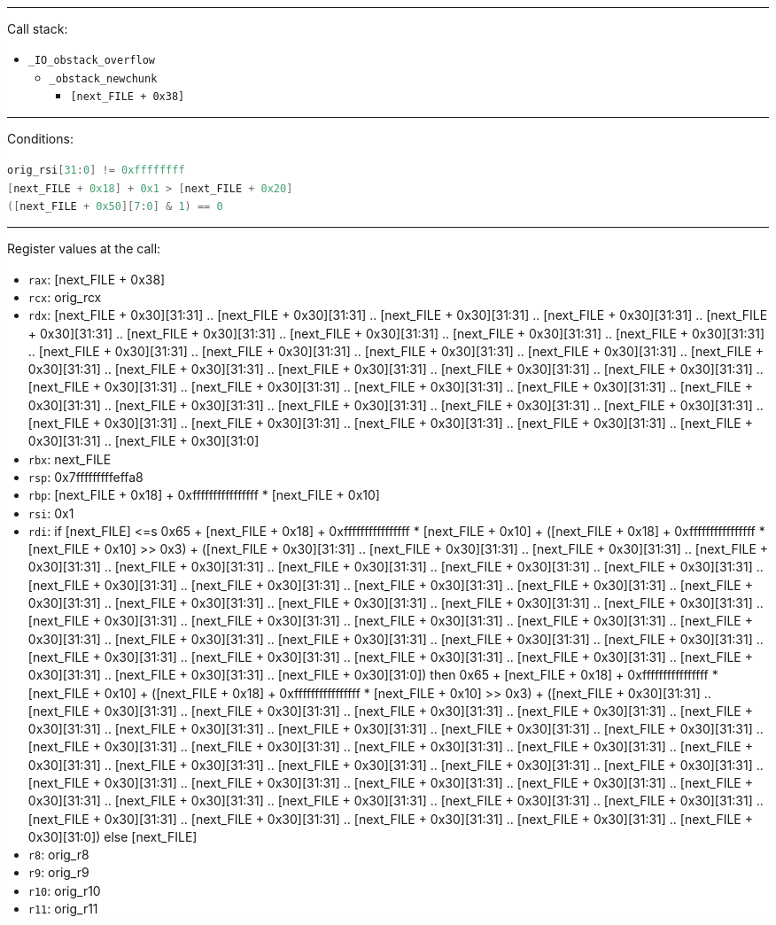~~~asm
~~~
--------------------
Call stack:
- `_IO_obstack_overflow`
  - `_obstack_newchunk`
    - `[next_FILE + 0x38]`
--------------------
Conditions:
~~~cpp
orig_rsi[31:0] != 0xffffffff
[next_FILE + 0x18] + 0x1 > [next_FILE + 0x20]
([next_FILE + 0x50][7:0] & 1) == 0
~~~
--------------------
Register values at the call:
- `rax`: [next_FILE + 0x38]
- `rcx`: orig_rcx
- `rdx`: [next_FILE + 0x30][31:31] .. [next_FILE + 0x30][31:31] .. [next_FILE + 0x30][31:31] .. [next_FILE + 0x30][31:31] .. [next_FILE + 0x30][31:31] .. [next_FILE + 0x30][31:31] .. [next_FILE + 0x30][31:31] .. [next_FILE + 0x30][31:31] .. [next_FILE + 0x30][31:31] .. [next_FILE + 0x30][31:31] .. [next_FILE + 0x30][31:31] .. [next_FILE + 0x30][31:31] .. [next_FILE + 0x30][31:31] .. [next_FILE + 0x30][31:31] .. [next_FILE + 0x30][31:31] .. [next_FILE + 0x30][31:31] .. [next_FILE + 0x30][31:31] .. [next_FILE + 0x30][31:31] .. [next_FILE + 0x30][31:31] .. [next_FILE + 0x30][31:31] .. [next_FILE + 0x30][31:31] .. [next_FILE + 0x30][31:31] .. [next_FILE + 0x30][31:31] .. [next_FILE + 0x30][31:31] .. [next_FILE + 0x30][31:31] .. [next_FILE + 0x30][31:31] .. [next_FILE + 0x30][31:31] .. [next_FILE + 0x30][31:31] .. [next_FILE + 0x30][31:31] .. [next_FILE + 0x30][31:31] .. [next_FILE + 0x30][31:31] .. [next_FILE + 0x30][31:31] .. [next_FILE + 0x30][31:0]
- `rbx`: next_FILE
- `rsp`: 0x7fffffffffeffa8
- `rbp`: [next_FILE + 0x18] + 0xffffffffffffffff * [next_FILE + 0x10]
- `rsi`: 0x1
- `rdi`: if [next_FILE] <=s 0x65 + [next_FILE + 0x18] + 0xffffffffffffffff * [next_FILE + 0x10] + ([next_FILE + 0x18] + 0xffffffffffffffff * [next_FILE + 0x10] >> 0x3) + ([next_FILE + 0x30][31:31] .. [next_FILE + 0x30][31:31] .. [next_FILE + 0x30][31:31] .. [next_FILE + 0x30][31:31] .. [next_FILE + 0x30][31:31] .. [next_FILE + 0x30][31:31] .. [next_FILE + 0x30][31:31] .. [next_FILE + 0x30][31:31] .. [next_FILE + 0x30][31:31] .. [next_FILE + 0x30][31:31] .. [next_FILE + 0x30][31:31] .. [next_FILE + 0x30][31:31] .. [next_FILE + 0x30][31:31] .. [next_FILE + 0x30][31:31] .. [next_FILE + 0x30][31:31] .. [next_FILE + 0x30][31:31] .. [next_FILE + 0x30][31:31] .. [next_FILE + 0x30][31:31] .. [next_FILE + 0x30][31:31] .. [next_FILE + 0x30][31:31] .. [next_FILE + 0x30][31:31] .. [next_FILE + 0x30][31:31] .. [next_FILE + 0x30][31:31] .. [next_FILE + 0x30][31:31] .. [next_FILE + 0x30][31:31] .. [next_FILE + 0x30][31:31] .. [next_FILE + 0x30][31:31] .. [next_FILE + 0x30][31:31] .. [next_FILE + 0x30][31:31] .. [next_FILE + 0x30][31:31] .. [next_FILE + 0x30][31:31] .. [next_FILE + 0x30][31:31] .. [next_FILE + 0x30][31:0]) then 0x65 + [next_FILE + 0x18] + 0xffffffffffffffff * [next_FILE + 0x10] + ([next_FILE + 0x18] + 0xffffffffffffffff * [next_FILE + 0x10] >> 0x3) + ([next_FILE + 0x30][31:31] .. [next_FILE + 0x30][31:31] .. [next_FILE + 0x30][31:31] .. [next_FILE + 0x30][31:31] .. [next_FILE + 0x30][31:31] .. [next_FILE + 0x30][31:31] .. [next_FILE + 0x30][31:31] .. [next_FILE + 0x30][31:31] .. [next_FILE + 0x30][31:31] .. [next_FILE + 0x30][31:31] .. [next_FILE + 0x30][31:31] .. [next_FILE + 0x30][31:31] .. [next_FILE + 0x30][31:31] .. [next_FILE + 0x30][31:31] .. [next_FILE + 0x30][31:31] .. [next_FILE + 0x30][31:31] .. [next_FILE + 0x30][31:31] .. [next_FILE + 0x30][31:31] .. [next_FILE + 0x30][31:31] .. [next_FILE + 0x30][31:31] .. [next_FILE + 0x30][31:31] .. [next_FILE + 0x30][31:31] .. [next_FILE + 0x30][31:31] .. [next_FILE + 0x30][31:31] .. [next_FILE + 0x30][31:31] .. [next_FILE + 0x30][31:31] .. [next_FILE + 0x30][31:31] .. [next_FILE + 0x30][31:31] .. [next_FILE + 0x30][31:31] .. [next_FILE + 0x30][31:31] .. [next_FILE + 0x30][31:31] .. [next_FILE + 0x30][31:31] .. [next_FILE + 0x30][31:0]) else [next_FILE]
- `r8`: orig_r8
- `r9`: orig_r9
- `r10`: orig_r10
- `r11`: orig_r11